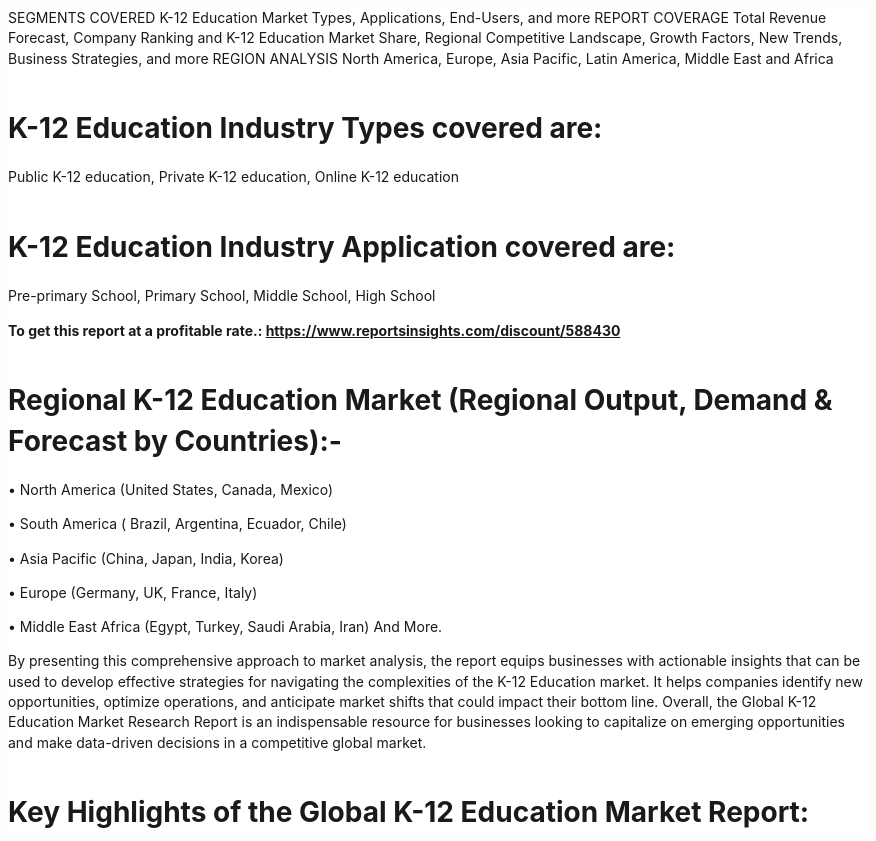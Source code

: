 </tr>
<tr>
<td>SEGMENTS COVERED</td>
<td>K-12 Education Market Types, Applications, End-Users, and more</td>
</tr>
<tr>
<td>REPORT COVERAGE</td>
<td>Total Revenue Forecast, Company Ranking and K-12 Education Market Share, Regional Competitive Landscape, Growth Factors, New Trends, Business Strategies, and more</td>
</tr>
<tr>
<td>REGION ANALYSIS</td>
<td>North America, Europe, Asia Pacific, Latin America, Middle East and Africa</td>
</tr>
</table>

# <strong>K-12 Education Industry Types covered are:</strong>

Public K-12 education, Private K-12 education, Online K-12 education

# <strong>K-12 Education Industry Application covered are:</strong>

Pre-primary School, Primary School, Middle School, High School

<strong>To get this report at a profitable rate.: <a href=https://www.reportsinsights.com/discount/588430>https://www.reportsinsights.com/discount/588430</a></strong></font>

# <strong>Regional K-12 Education Market (Regional Output, Demand &amp; Forecast by Countries):-</strong>

• North America (United States, Canada, Mexico)

• South America ( Brazil, Argentina, Ecuador, Chile)

• Asia Pacific (China, Japan, India, Korea)

• Europe (Germany, UK, France, Italy)

• Middle East Africa (Egypt, Turkey, Saudi Arabia, Iran) And More.

By presenting this comprehensive approach to market analysis, the report equips businesses with actionable insights that can be used to develop effective strategies for navigating the complexities of the K-12 Education market. It helps companies identify new opportunities, optimize operations, and anticipate market shifts that could impact their bottom line. Overall, the Global K-12 Education Market Research Report is an indispensable resource for businesses looking to capitalize on emerging opportunities and make data-driven decisions in a competitive global market.

# <strong>Key Highlights of the Global K-12 Education Market Report:</strong>
